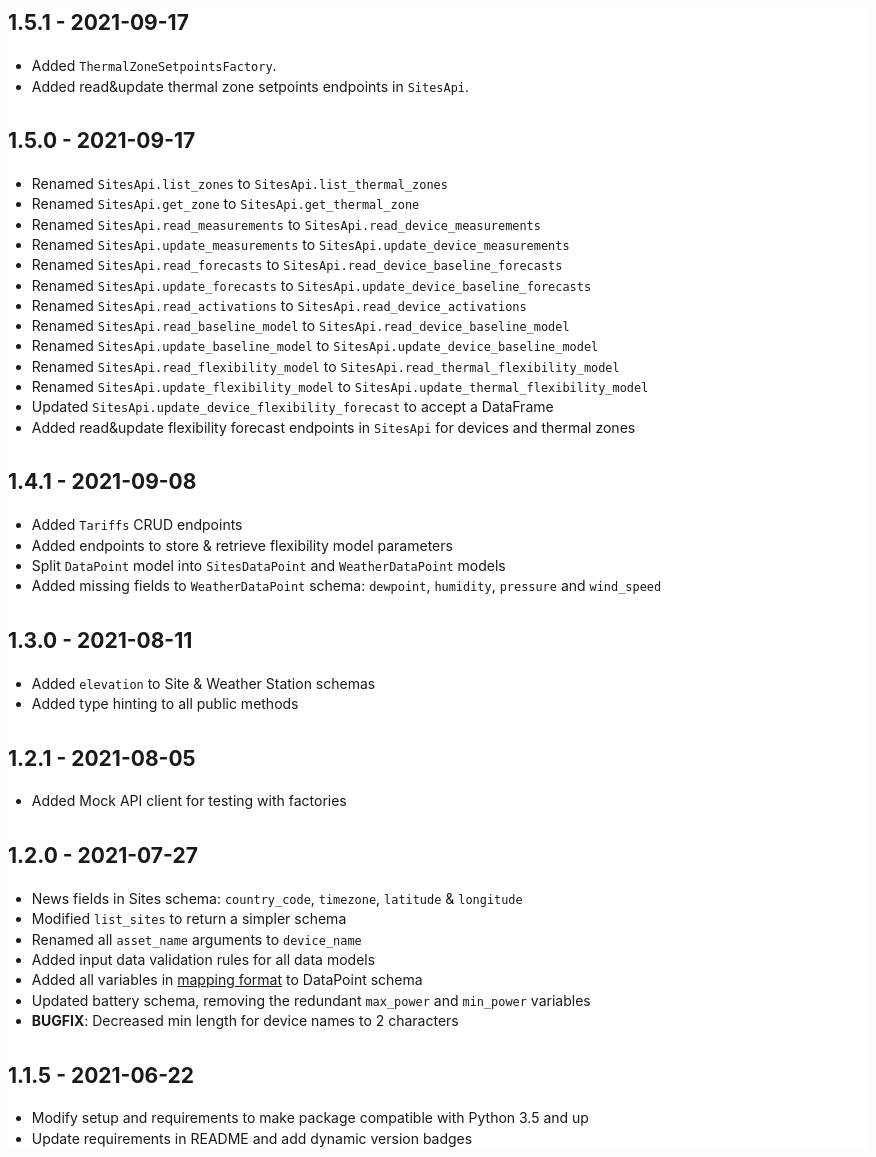 ## 1.5.1 - 2021-09-17
- Added `ThermalZoneSetpointsFactory`.
- Added read&update thermal zone setpoints endpoints in `SitesApi`.

## 1.5.0 - 2021-09-17
- Renamed `SitesApi.list_zones` to `SitesApi.list_thermal_zones`
- Renamed `SitesApi.get_zone` to `SitesApi.get_thermal_zone`
- Renamed `SitesApi.read_measurements` to `SitesApi.read_device_measurements`
- Renamed `SitesApi.update_measurements` to `SitesApi.update_device_measurements`
- Renamed `SitesApi.read_forecasts` to `SitesApi.read_device_baseline_forecasts`
- Renamed `SitesApi.update_forecasts` to `SitesApi.update_device_baseline_forecasts`
- Renamed `SitesApi.read_activations` to `SitesApi.read_device_activations`
- Renamed `SitesApi.read_baseline_model` to `SitesApi.read_device_baseline_model`
- Renamed `SitesApi.update_baseline_model` to `SitesApi.update_device_baseline_model`
- Renamed `SitesApi.read_flexibility_model` to `SitesApi.read_thermal_flexibility_model`
- Renamed `SitesApi.update_flexibility_model` to `SitesApi.update_thermal_flexibility_model`
- Updated `SitesApi.update_device_flexibility_forecast` to accept a DataFrame
- Added read&update flexibility forecast endpoints in `SitesApi` for devices and thermal zones

## 1.4.1 - 2021-09-08
- Added `Tariffs` CRUD endpoints
- Added endpoints to store & retrieve flexibility model parameters
- Split `DataPoint` model into `SitesDataPoint` and `WeatherDataPoint` models
- Added missing fields to `WeatherDataPoint` schema: `dewpoint`, `humidity`, `pressure` and `wind_speed`

## 1.3.0 - 2021-08-11
- Added `elevation` to Site & Weather Station schemas
- Added type hinting to all public methods

## 1.2.1 - 2021-08-05
- Added Mock API client for testing with factories

## 1.2.0 - 2021-07-27
- News fields in Sites schema: `country_code`, `timezone`, `latitude` & `longitude`
- Modified `list_sites` to return a simpler schema
- Renamed all `asset_name` arguments to `device_name`
- Added input data validation rules for all data models
- Added all variables in [mapping format](https://bambooenergy.atlassian.net/wiki/spaces/BMD/pages/175472655/Mapping+Format) to DataPoint schema
- Updated battery schema, removing the redundant `max_power` and `min_power` variables
- **BUGFIX**: Decreased min length for device names to 2 characters

## 1.1.5 - 2021-06-22
- Modify setup and requirements to make package compatible with Python 3.5 and up
- Update requirements in README and add dynamic version badges
